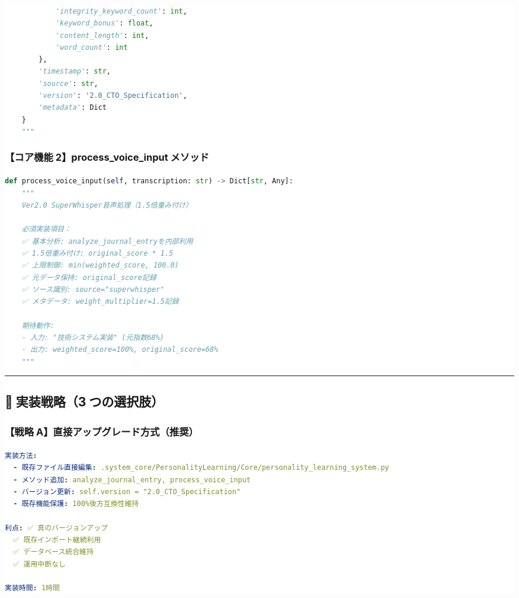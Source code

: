 ```python
            'integrity_keyword_count': int,
            'keyword_bonus': float,
            'content_length': int,
            'word_count': int
        },
        'timestamp': str,
        'source': str,
        'version': '2.0_CTO_Specification',
        'metadata': Dict
    }
    """
```

### **【コア機能 2】process_voice_input メソッド**

```python
def process_voice_input(self, transcription: str) -> Dict[str, Any]:
    """
    Ver2.0 SuperWhisper音声処理（1.5倍重み付け）

    必須実装項目：
    ✅ 基本分析: analyze_journal_entryを内部利用
    ✅ 1.5倍重み付け: original_score * 1.5
    ✅ 上限制御: min(weighted_score, 100.0)
    ✅ 元データ保持: original_score記録
    ✅ ソース識別: source="superwhisper"
    ✅ メタデータ: weight_multiplier=1.5記録

    期待動作:
    - 入力: "技術システム実装" (元指数68%)
    - 出力: weighted_score=100%, original_score=68%
    """
```

---

## 🔧 **実装戦略（3 つの選択肢）**

### **【戦略 A】直接アップグレード方式（推奨）**

```yaml
実装方法:
  - 既存ファイル直接編集: .system_core/PersonalityLearning/Core/personality_learning_system.py
  - メソッド追加: analyze_journal_entry, process_voice_input
  - バージョン更新: self.version = "2.0_CTO_Specification"
  - 既存機能保護: 100%後方互換性維持

利点: ✅ 真のバージョンアップ
  ✅ 既存インポート継続利用
  ✅ データベース統合維持
  ✅ 運用中断なし

実装時間: 1時間
```
